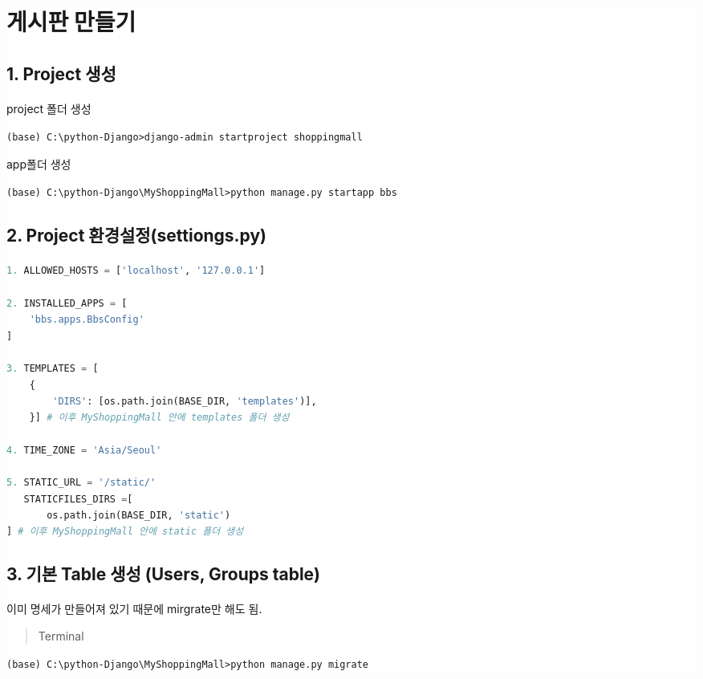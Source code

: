 # 게시판 만들기



## 1. Project 생성

project 폴더 생성

```
(base) C:\python-Django>django-admin startproject shoppingmall
```



app폴더 생성

```
(base) C:\python-Django\MyShoppingMall>python manage.py startapp bbs
```





## 2. Project 환경설정(settiongs.py)



```python
1. ALLOWED_HOSTS = ['localhost', '127.0.0.1']

2. INSTALLED_APPS = [
    'bbs.apps.BbsConfig'
]

3. TEMPLATES = [
    {
        'DIRS': [os.path.join(BASE_DIR, 'templates')],
    }] # 이후 MyShoppingMall 안에 templates 폴더 생성

4. TIME_ZONE = 'Asia/Seoul'

5. STATIC_URL = '/static/'
   STATICFILES_DIRS =[
       os.path.join(BASE_DIR, 'static')
] # 이후 MyShoppingMall 안에 static 폴더 생성
```



## 3. 기본 Table 생성 (Users, Groups table)

이미 명세가 만들어져 있기 때문에 mirgrate만 해도 됨.

> Terminal

```
(base) C:\python-Django\MyShoppingMall>python manage.py migrate
```
